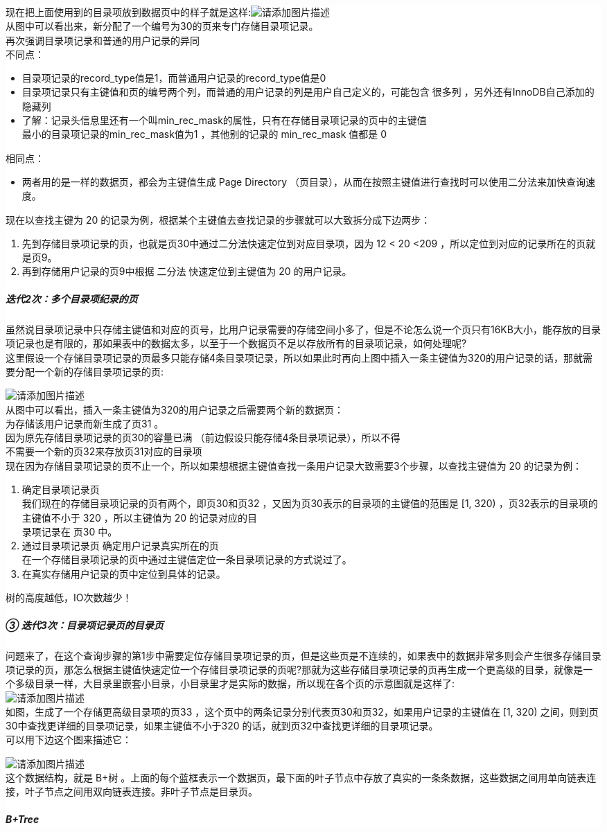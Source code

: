 现在把上面使用到的目录项放到数据页中的样子就是这样:![请添加图片描述](http://p6ui.toweydoc.tech:20080/images/stydocs/87c1cee45f294f5c91a49d39c08180af.png)  
从图中可以看出来，新分配了一个编号为30的页来专门存储目录项记录。  
再次强调目录项记录和普通的用户记录的异同  
不同点：

- 目录项记录的record\_type值是1，而普通用户记录的record\_type值是0
- 目录项记录只有主键值和页的编号两个列，而普通的用户记录的列是用户自己定义的，可能包含 很多列 ，另外还有InnoDB自己添加的隐藏列
- 了解：记录头信息里还有一个叫min\_rec\_mask的属性，只有在存储目录项记录的页中的主键值  
    最小的目录项记录的min\_rec\_mask值为1 ，其他别的记录的 min\_rec\_mask 值都是 0

相同点：

- 两者用的是一样的数据页，都会为主键值生成 Page Directory （页目录），从而在按照主键值进行查找时可以使用二分法来加快查询速度。

现在以查找主键为 20 的记录为例，根据某个主键值去查找记录的步骤就可以大致拆分成下边两步：

1. 先到存储目录项记录的页，也就是页30中通过二分法快速定位到对应目录项，因为 12 < 20 <209 ，所以定位到对应的记录所在的页就是页9。
2. 再到存储用户记录的页9中根据 二分法 快速定位到主键值为 20 的用户记录。

##### 迭代2次：多个目录项纪录的页

虽然说目录项记录中只存储主键值和对应的页号，比用户记录需要的存储空间小多了，但是不论怎么说一个页只有16KB大小，能存放的目录项记录也是有限的，那如果表中的数据太多，以至于一个数据页不足以存放所有的目录项记录，如何处理呢?  
这里假设一个存储目录项记录的页最多只能存储4条目录项记录，所以如果此时再向上图中插入一条主键值为320的用户记录的话，那就需要分配一个新的存储目录项记录的页:

![请添加图片描述](http://p6ui.toweydoc.tech:20080/images/stydocs/0b549e6db8e1432b9ea195138bdbffb5.png)  
从图中可以看出，插入一条主键值为320的用户记录之后需要两个新的数据页：  
为存储该用户记录而新生成了页31 。  
因为原先存储目录项记录的页30的容量已满 （前边假设只能存储4条目录项记录），所以不得  
不需要一个新的页32来存放页31对应的目录项  
现在因为存储目录项记录的页不止一个，所以如果想根据主键值查找一条用户记录大致需要3个步骤，以查找主键值为 20 的记录为例：

1. 确定目录项记录页  
    我们现在的存储目录项记录的页有两个，即页30和页32 ，又因为页30表示的目录项的主键值的范围是 \[1, 320) ，页32表示的目录项的主键值不小于 320 ，所以主键值为 20 的记录对应的目  
    录项记录在 页30 中。
2. 通过目录项记录页 确定用户记录真实所在的页  
    在一个存储目录项记录的页中通过主键值定位一条目录项记录的方式说过了。
3. 在真实存储用户记录的页中定位到具体的记录。

树的高度越低，IO次数越少！

##### ③ 迭代3次：目录项记录页的目录页

问题来了，在这个查询步骤的第1步中需要定位存储目录项记录的页，但是这些页是不连续的，如果表中的数据非常多则会产生很多存储目录项记录的页，那怎么根据主键值快速定位一个存储目录项记录的页呢?那就为这些存储目录项记录的页再生成一个更高级的目录，就像是一个多级目录一样，大目录里嵌套小目录，小目录里才是实际的数据，所以现在各个页的示意图就是这样了:  
![请添加图片描述](http://p6ui.toweydoc.tech:20080/images/stydocs/8df3c5786afd43fcaa5cf9874c7261f4.png)  
如图，生成了一个存储更高级目录项的页33 ，这个页中的两条记录分别代表页30和页32，如果用户记录的主键值在 \[1, 320) 之间，则到页30中查找更详细的目录项记录，如果主键值不小于320 的话，就到页32中查找更详细的目录项记录。  
可以用下边这个图来描述它：

![请添加图片描述](http://p6ui.toweydoc.tech:20080/images/stydocs/b75c1e49ae884e0e99c37b030e445156.png)  
这个数据结构，就是 B+树 。上面的每个蓝框表示一个数据页，最下面的叶子节点中存放了真实的一条条数据，这些数据之间用单向链表连接，叶子节点之间用双向链表连接。非叶子节点是目录页。

##### B+Tree
